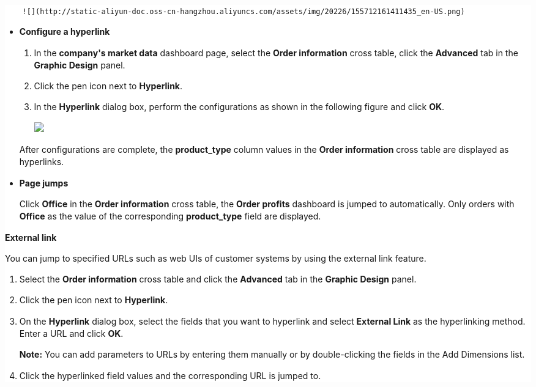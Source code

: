         ![](http://static-aliyun-doc.oss-cn-hangzhou.aliyuncs.com/assets/img/20226/155712161411435_en-US.png)

-   **Configure a hyperlink** 

    1.  In the **company's market data** dashboard page, select the **Order information** cross table, click the **Advanced** tab in the **Graphic Design** panel.
    2.  Click the pen icon next to **Hyperlink**.
    3.  In the **Hyperlink** dialog box, perform the configurations as shown in the following figure and click **OK**.

        ![](http://static-aliyun-doc.oss-cn-hangzhou.aliyuncs.com/assets/img/20226/155712161411438_en-US.png)

    After configurations are complete, the **product\_type** column values in the **Order information** cross table are displayed as hyperlinks.

-   **Page jumps** 

    Click **Office** in the **Order information** cross table, the **Order profits** dashboard is jumped to automatically. Only orders with **Office** as the value of the corresponding **product\_type** field are displayed.


**External link**

You can jump to specified URLs such as web UIs of customer systems by using the external link feature.

1.  Select the **Order information** cross table and click the **Advanced** tab in the **Graphic Design** panel.
2.  Click the pen icon next to **Hyperlink**.
3.  On the **Hyperlink** dialog box, select the fields that you want to hyperlink and select **External Link** as the hyperlinking method. Enter a URL and click **OK**.

    **Note:** You can add parameters to URLs by entering them manually or by double-clicking the fields in the Add Dimensions list.

4.  Click the hyperlinked field values and the corresponding URL is jumped to.

